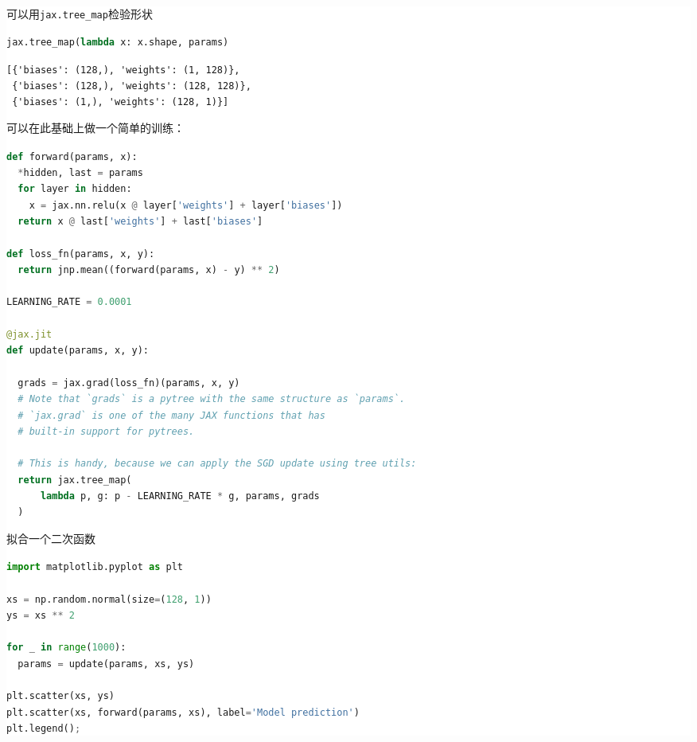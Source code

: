 可以用`jax.tree_map`检验形状

```python
jax.tree_map(lambda x: x.shape, params)
```
```
[{'biases': (128,), 'weights': (1, 128)},
 {'biases': (128,), 'weights': (128, 128)},
 {'biases': (1,), 'weights': (128, 1)}]
```

可以在此基础上做一个简单的训练：

```python
def forward(params, x):
  *hidden, last = params
  for layer in hidden:
    x = jax.nn.relu(x @ layer['weights'] + layer['biases'])
  return x @ last['weights'] + last['biases']

def loss_fn(params, x, y):
  return jnp.mean((forward(params, x) - y) ** 2)

LEARNING_RATE = 0.0001

@jax.jit
def update(params, x, y):

  grads = jax.grad(loss_fn)(params, x, y)
  # Note that `grads` is a pytree with the same structure as `params`.
  # `jax.grad` is one of the many JAX functions that has
  # built-in support for pytrees.

  # This is handy, because we can apply the SGD update using tree utils:
  return jax.tree_map(
      lambda p, g: p - LEARNING_RATE * g, params, grads
  )
```

拟合一个二次函数

```python
import matplotlib.pyplot as plt

xs = np.random.normal(size=(128, 1))
ys = xs ** 2

for _ in range(1000):
  params = update(params, xs, ys)

plt.scatter(xs, ys)
plt.scatter(xs, forward(params, xs), label='Model prediction')
plt.legend();
```


[^1]: https://jax.readthedocs.io/en/latest/pytrees.html
[^2]: https://www.programiz.com/python-programming/methods/built-in/repr
[^4]: https://www.runoob.com/python/python-func-zip.html